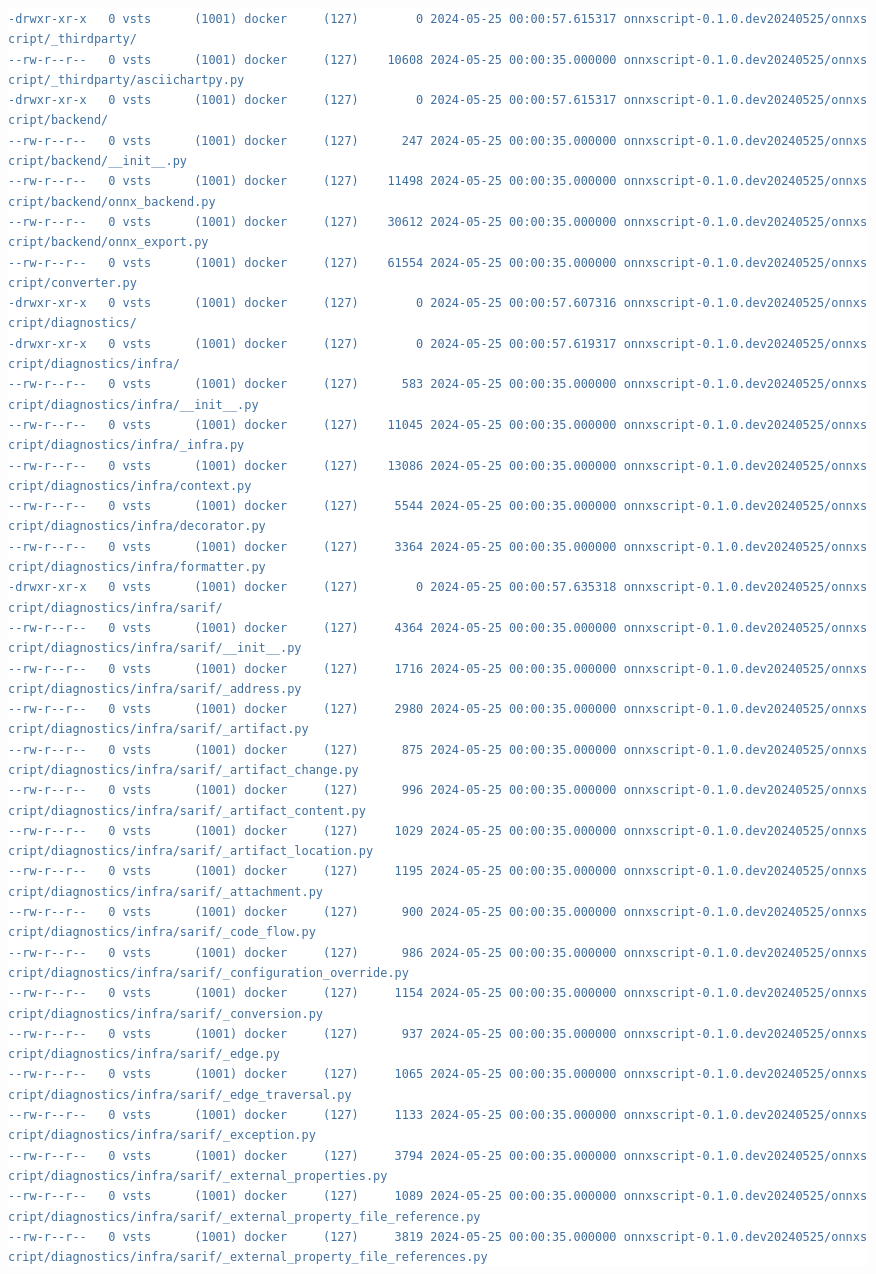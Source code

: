 ```diff
-drwxr-xr-x   0 vsts      (1001) docker     (127)        0 2024-05-25 00:00:57.615317 onnxscript-0.1.0.dev20240525/onnxscript/_thirdparty/
--rw-r--r--   0 vsts      (1001) docker     (127)    10608 2024-05-25 00:00:35.000000 onnxscript-0.1.0.dev20240525/onnxscript/_thirdparty/asciichartpy.py
-drwxr-xr-x   0 vsts      (1001) docker     (127)        0 2024-05-25 00:00:57.615317 onnxscript-0.1.0.dev20240525/onnxscript/backend/
--rw-r--r--   0 vsts      (1001) docker     (127)      247 2024-05-25 00:00:35.000000 onnxscript-0.1.0.dev20240525/onnxscript/backend/__init__.py
--rw-r--r--   0 vsts      (1001) docker     (127)    11498 2024-05-25 00:00:35.000000 onnxscript-0.1.0.dev20240525/onnxscript/backend/onnx_backend.py
--rw-r--r--   0 vsts      (1001) docker     (127)    30612 2024-05-25 00:00:35.000000 onnxscript-0.1.0.dev20240525/onnxscript/backend/onnx_export.py
--rw-r--r--   0 vsts      (1001) docker     (127)    61554 2024-05-25 00:00:35.000000 onnxscript-0.1.0.dev20240525/onnxscript/converter.py
-drwxr-xr-x   0 vsts      (1001) docker     (127)        0 2024-05-25 00:00:57.607316 onnxscript-0.1.0.dev20240525/onnxscript/diagnostics/
-drwxr-xr-x   0 vsts      (1001) docker     (127)        0 2024-05-25 00:00:57.619317 onnxscript-0.1.0.dev20240525/onnxscript/diagnostics/infra/
--rw-r--r--   0 vsts      (1001) docker     (127)      583 2024-05-25 00:00:35.000000 onnxscript-0.1.0.dev20240525/onnxscript/diagnostics/infra/__init__.py
--rw-r--r--   0 vsts      (1001) docker     (127)    11045 2024-05-25 00:00:35.000000 onnxscript-0.1.0.dev20240525/onnxscript/diagnostics/infra/_infra.py
--rw-r--r--   0 vsts      (1001) docker     (127)    13086 2024-05-25 00:00:35.000000 onnxscript-0.1.0.dev20240525/onnxscript/diagnostics/infra/context.py
--rw-r--r--   0 vsts      (1001) docker     (127)     5544 2024-05-25 00:00:35.000000 onnxscript-0.1.0.dev20240525/onnxscript/diagnostics/infra/decorator.py
--rw-r--r--   0 vsts      (1001) docker     (127)     3364 2024-05-25 00:00:35.000000 onnxscript-0.1.0.dev20240525/onnxscript/diagnostics/infra/formatter.py
-drwxr-xr-x   0 vsts      (1001) docker     (127)        0 2024-05-25 00:00:57.635318 onnxscript-0.1.0.dev20240525/onnxscript/diagnostics/infra/sarif/
--rw-r--r--   0 vsts      (1001) docker     (127)     4364 2024-05-25 00:00:35.000000 onnxscript-0.1.0.dev20240525/onnxscript/diagnostics/infra/sarif/__init__.py
--rw-r--r--   0 vsts      (1001) docker     (127)     1716 2024-05-25 00:00:35.000000 onnxscript-0.1.0.dev20240525/onnxscript/diagnostics/infra/sarif/_address.py
--rw-r--r--   0 vsts      (1001) docker     (127)     2980 2024-05-25 00:00:35.000000 onnxscript-0.1.0.dev20240525/onnxscript/diagnostics/infra/sarif/_artifact.py
--rw-r--r--   0 vsts      (1001) docker     (127)      875 2024-05-25 00:00:35.000000 onnxscript-0.1.0.dev20240525/onnxscript/diagnostics/infra/sarif/_artifact_change.py
--rw-r--r--   0 vsts      (1001) docker     (127)      996 2024-05-25 00:00:35.000000 onnxscript-0.1.0.dev20240525/onnxscript/diagnostics/infra/sarif/_artifact_content.py
--rw-r--r--   0 vsts      (1001) docker     (127)     1029 2024-05-25 00:00:35.000000 onnxscript-0.1.0.dev20240525/onnxscript/diagnostics/infra/sarif/_artifact_location.py
--rw-r--r--   0 vsts      (1001) docker     (127)     1195 2024-05-25 00:00:35.000000 onnxscript-0.1.0.dev20240525/onnxscript/diagnostics/infra/sarif/_attachment.py
--rw-r--r--   0 vsts      (1001) docker     (127)      900 2024-05-25 00:00:35.000000 onnxscript-0.1.0.dev20240525/onnxscript/diagnostics/infra/sarif/_code_flow.py
--rw-r--r--   0 vsts      (1001) docker     (127)      986 2024-05-25 00:00:35.000000 onnxscript-0.1.0.dev20240525/onnxscript/diagnostics/infra/sarif/_configuration_override.py
--rw-r--r--   0 vsts      (1001) docker     (127)     1154 2024-05-25 00:00:35.000000 onnxscript-0.1.0.dev20240525/onnxscript/diagnostics/infra/sarif/_conversion.py
--rw-r--r--   0 vsts      (1001) docker     (127)      937 2024-05-25 00:00:35.000000 onnxscript-0.1.0.dev20240525/onnxscript/diagnostics/infra/sarif/_edge.py
--rw-r--r--   0 vsts      (1001) docker     (127)     1065 2024-05-25 00:00:35.000000 onnxscript-0.1.0.dev20240525/onnxscript/diagnostics/infra/sarif/_edge_traversal.py
--rw-r--r--   0 vsts      (1001) docker     (127)     1133 2024-05-25 00:00:35.000000 onnxscript-0.1.0.dev20240525/onnxscript/diagnostics/infra/sarif/_exception.py
--rw-r--r--   0 vsts      (1001) docker     (127)     3794 2024-05-25 00:00:35.000000 onnxscript-0.1.0.dev20240525/onnxscript/diagnostics/infra/sarif/_external_properties.py
--rw-r--r--   0 vsts      (1001) docker     (127)     1089 2024-05-25 00:00:35.000000 onnxscript-0.1.0.dev20240525/onnxscript/diagnostics/infra/sarif/_external_property_file_reference.py
--rw-r--r--   0 vsts      (1001) docker     (127)     3819 2024-05-25 00:00:35.000000 onnxscript-0.1.0.dev20240525/onnxscript/diagnostics/infra/sarif/_external_property_file_references.py
```